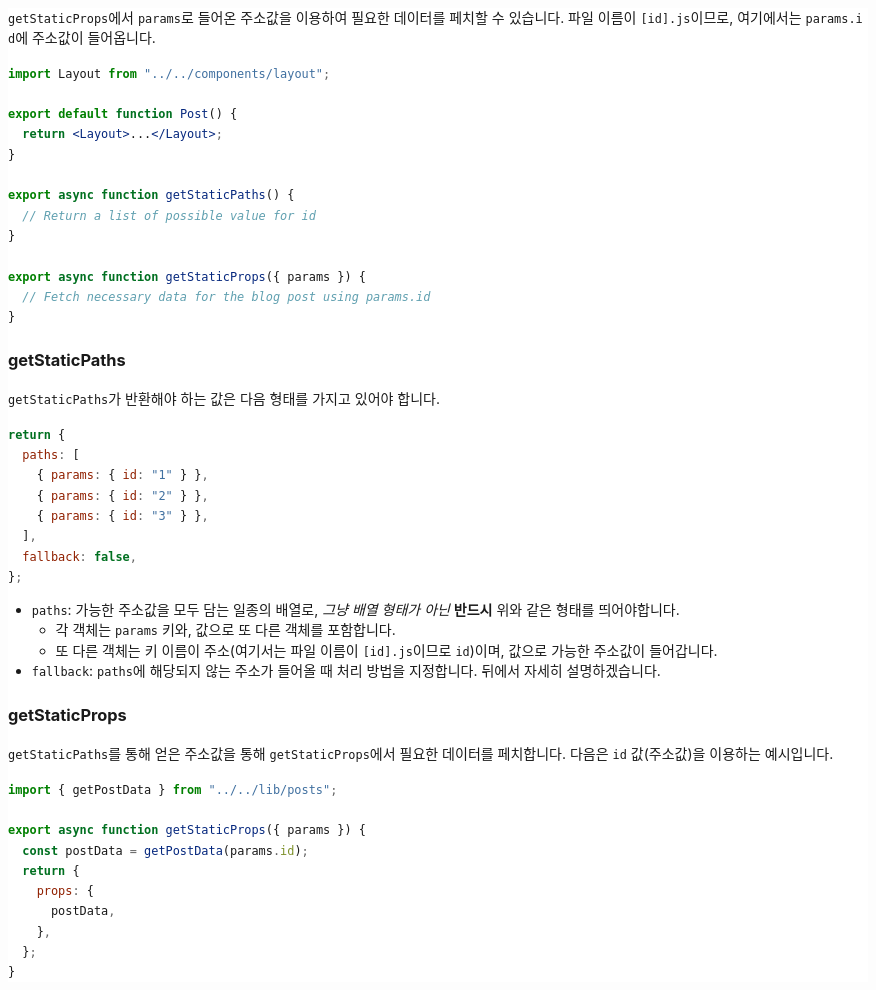 `getStaticProps`에서 `params`로 들어온 주소값을 이용하여 필요한 데이터를 페치할 수 있습니다. 파일 이름이 `[id].js`이므로, 여기에서는 `params.id`에 주소값이 들어옵니다.

```jsx
import Layout from "../../components/layout";

export default function Post() {
  return <Layout>...</Layout>;
}

export async function getStaticPaths() {
  // Return a list of possible value for id
}

export async function getStaticProps({ params }) {
  // Fetch necessary data for the blog post using params.id
}
```

### getStaticPaths

`getStaticPaths`가 반환해야 하는 값은 다음 형태를 가지고 있어야 합니다.

```js
return {
  paths: [
    { params: { id: "1" } },
    { params: { id: "2" } },
    { params: { id: "3" } },
  ],
  fallback: false,
};
```

- `paths`: 가능한 주소값을 모두 담는 일종의 배열로, _그냥 배열 형태가 아닌_ **반드시** 위와 같은 형태를 띄어야합니다.
  - 각 객체는 `params` 키와, 값으로 또 다른 객체를 포함합니다.
  - 또 다른 객체는 키 이름이 주소(여기서는 파일 이름이 `[id].js`이므로 `id`)이며, 값으로 가능한 주소값이 들어갑니다.
- `fallback`: `paths`에 해당되지 않는 주소가 들어올 때 처리 방법을 지정합니다. 뒤에서 자세히 설명하겠습니다.

### getStaticProps

`getStaticPaths`를 통해 얻은 주소값을 통해 `getStaticProps`에서 필요한 데이터를 페치합니다. 다음은 `id` 값(주소값)을 이용하는 예시입니다.

```js
import { getPostData } from "../../lib/posts";

export async function getStaticProps({ params }) {
  const postData = getPostData(params.id);
  return {
    props: {
      postData,
    },
  };
}
```

